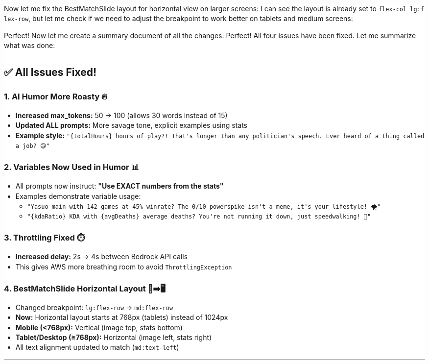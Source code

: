```

```

```

```
Now let me fix the BestMatchSlide layout for horizontal view on larger screens: I can see the layout is already set to `flex-col lg:flex-row`, but let me check if we need to adjust the breakpoint to work better on tablets and medium screens: 
```

```

```

```

```

```

```

```

```

```
Perfect! Now let me create a summary document of all the changes: Perfect! All four issues have been fixed. Let me summarize what was done:

## ✅ All Issues Fixed!

### **1. AI Humor More Roasty** 🔥
- **Increased max_tokens:** 50 → 100 (allows 30 words instead of 15)
- **Updated ALL prompts:** More savage tone, explicit examples using stats
- **Example style:** `"{totalHours} hours of play?! That's longer than any politician's speech. Ever heard of a thing called a job? 😅"`

### **2. Variables Now Used in Humor** 📊
- All prompts now instruct: **"Use EXACT numbers from the stats"**
- Examples demonstrate variable usage:
  - `"Yasuo main with 142 games at 45% winrate? The 0/10 powerspike isn't a meme, it's your lifestyle! 🌪️"`
  - `"{kdaRatio} KDA with {avgDeaths} average deaths? You're not running it down, just speedwalking! 🏃"`

### **3. Throttling Fixed** ⏱️
- **Increased delay:** 2s → 4s between Bedrock API calls
- This gives AWS more breathing room to avoid `ThrottlingException`

### **4. BestMatchSlide Horizontal Layout** 📱➡️🖥️
- Changed breakpoint: `lg:flex-row` → `md:flex-row`
- **Now:** Horizontal layout starts at 768px (tablets) instead of 1024px
- **Mobile (<768px):** Vertical (image top, stats bottom)
- **Tablet/Desktop (≥768px):** Horizontal (image left, stats right)
- All text alignment updated to match (`md:text-left`)

---